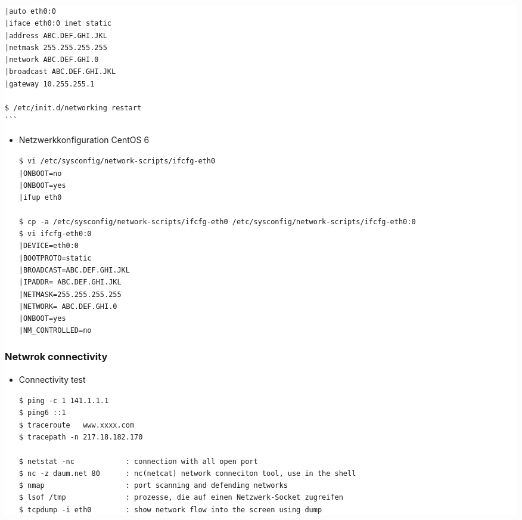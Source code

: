     |auto eth0:0
    |iface eth0:0 inet static
    |address ABC.DEF.GHI.JKL
    |netmask 255.255.255.255
    |network ABC.DEF.GHI.0
    |broadcast ABC.DEF.GHI.JKL
    |gateway 10.255.255.1

    $ /etc/init.d/networking restart
    ```
* Netzwerkkonfiguration CentOS 6
    ```
    $ vi /etc/sysconfig/network-scripts/ifcfg-eth0
    |ONBOOT=no
    |ONBOOT=yes
    |ifup eth0

    $ cp -a /etc/sysconfig/network-scripts/ifcfg-eth0 /etc/sysconfig/network-scripts/ifcfg-eth0:0
    $ vi ifcfg-eth0:0
    |DEVICE=eth0:0
    |BOOTPROTO=static
    |BROADCAST=ABC.DEF.GHI.JKL
    |IPADDR= ABC.DEF.GHI.JKL
    |NETMASK=255.255.255.255
    |NETWORK= ABC.DEF.GHI.0
    |ONBOOT=yes
    |NM_CONTROLLED=no
    ```

### Netwrok connectivity

* Connectivity test
    ```
    $ ping -c 1 141.1.1.1
    $ ping6 ::1
    $ traceroute   www.xxxx.com
    $ tracepath -n 217.18.182.170

    $ netstat -nc            : connection with all open port
    $ nc -z daum.net 80      : nc(netcat) network conneciton tool, use in the shell
    $ nmap                   : port scanning and defending networks
    $ lsof /tmp              : prozesse, die auf einen Netzwerk-Socket zugreifen
    $ tcpdump -i eth0        : show network flow into the screen using dump
